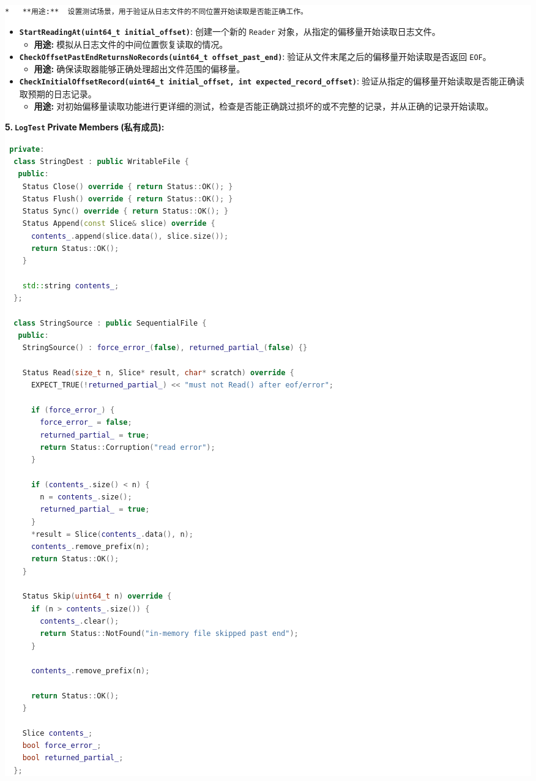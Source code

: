     *   **用途:**  设置测试场景，用于验证从日志文件的不同位置开始读取是否能正确工作。
*   **`StartReadingAt(uint64_t initial_offset)`**:  创建一个新的 `Reader` 对象，从指定的偏移量开始读取日志文件。
    *   **用途:**  模拟从日志文件的中间位置恢复读取的情况。
*   **`CheckOffsetPastEndReturnsNoRecords(uint64_t offset_past_end)`**:  验证从文件末尾之后的偏移量开始读取是否返回 `EOF`。
    *   **用途:**  确保读取器能够正确处理超出文件范围的偏移量。
*   **`CheckInitialOffsetRecord(uint64_t initial_offset, int expected_record_offset)`**:  验证从指定的偏移量开始读取是否能正确读取预期的日志记录。
    *   **用途:**  对初始偏移量读取功能进行更详细的测试，检查是否能正确跳过损坏的或不完整的记录，并从正确的记录开始读取。

**5. `LogTest` Private Members (私有成员):**

```cpp
 private:
  class StringDest : public WritableFile {
   public:
    Status Close() override { return Status::OK(); }
    Status Flush() override { return Status::OK(); }
    Status Sync() override { return Status::OK(); }
    Status Append(const Slice& slice) override {
      contents_.append(slice.data(), slice.size());
      return Status::OK();
    }

    std::string contents_;
  };

  class StringSource : public SequentialFile {
   public:
    StringSource() : force_error_(false), returned_partial_(false) {}

    Status Read(size_t n, Slice* result, char* scratch) override {
      EXPECT_TRUE(!returned_partial_) << "must not Read() after eof/error";

      if (force_error_) {
        force_error_ = false;
        returned_partial_ = true;
        return Status::Corruption("read error");
      }

      if (contents_.size() < n) {
        n = contents_.size();
        returned_partial_ = true;
      }
      *result = Slice(contents_.data(), n);
      contents_.remove_prefix(n);
      return Status::OK();
    }

    Status Skip(uint64_t n) override {
      if (n > contents_.size()) {
        contents_.clear();
        return Status::NotFound("in-memory file skipped past end");
      }

      contents_.remove_prefix(n);

      return Status::OK();
    }

    Slice contents_;
    bool force_error_;
    bool returned_partial_;
  };

```
